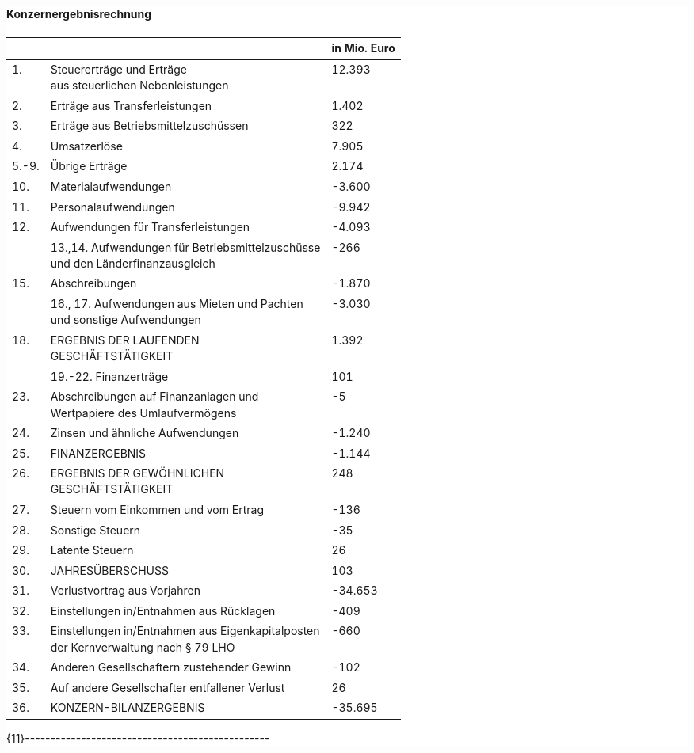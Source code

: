 #### **Konzernergebnisrechnung**

|       |                                                                                       | in Mio. Euro |
|-------|---------------------------------------------------------------------------------------|--------------|
| 1.    | Steuererträge und Erträge<br>aus steuerlichen Nebenleistungen                         | 12.393       |
| 2.    | Erträge aus Transferleistungen                                                        | 1.402        |
| 3.    | Erträge aus Betriebsmittelzuschüssen                                                  | 322          |
| 4.    | Umsatzerlöse                                                                          | 7.905        |
| 5.-9. | Übrige Erträge                                                                        | 2.174        |
| 10.   | Materialaufwendungen                                                                  | -3.600       |
| 11.   | Personalaufwendungen                                                                  | -9.942       |
| 12.   | Aufwendungen für Transferleistungen                                                   | -4.093       |
|       | 13.,14. Aufwendungen für Betriebsmittelzuschüsse<br>und den Länderfinanzausgleich     | -266         |
| 15.   | Abschreibungen                                                                        | -1.870       |
|       | 16., 17. Aufwendungen aus Mieten und Pachten<br>und sonstige Aufwendungen             | -3.030       |
| 18.   | ERGEBNIS DER LAUFENDEN<br>GESCHÄFTSTÄTIGKEIT                                          | 1.392        |
|       | 19.-22. Finanzerträge                                                                 | 101          |
| 23.   | Abschreibungen auf Finanzanlagen und<br>Wertpapiere des Umlaufvermögens               | -5           |
| 24.   | Zinsen und ähnliche Aufwendungen                                                      | -1.240       |
| 25.   | FINANZERGEBNIS                                                                        | -1.144       |
| 26.   | ERGEBNIS DER GEWÖHNLICHEN<br>GESCHÄFTSTÄTIGKEIT                                       | 248          |
| 27.   | Steuern vom Einkommen und vom Ertrag                                                  | -136         |
| 28.   | Sonstige Steuern                                                                      | -35          |
| 29.   | Latente Steuern                                                                       | 26           |
| 30.   | JAHRESÜBERSCHUSS                                                                      | 103          |
| 31.   | Verlustvortrag aus Vorjahren                                                          | -34.653      |
| 32.   | Einstellungen in/Entnahmen aus Rücklagen                                              | -409         |
| 33.   | Einstellungen in/Entnahmen aus Eigenkapitalposten<br>der Kernverwaltung nach § 79 LHO | -660         |
| 34.   | Anderen Gesellschaftern zustehender Gewinn                                            | -102         |
| 35.   | Auf andere Gesellschafter entfallener Verlust                                         | 26           |
| 36.   | KONZERN-BILANZERGEBNIS                                                                | -35.695      |

{11}------------------------------------------------

